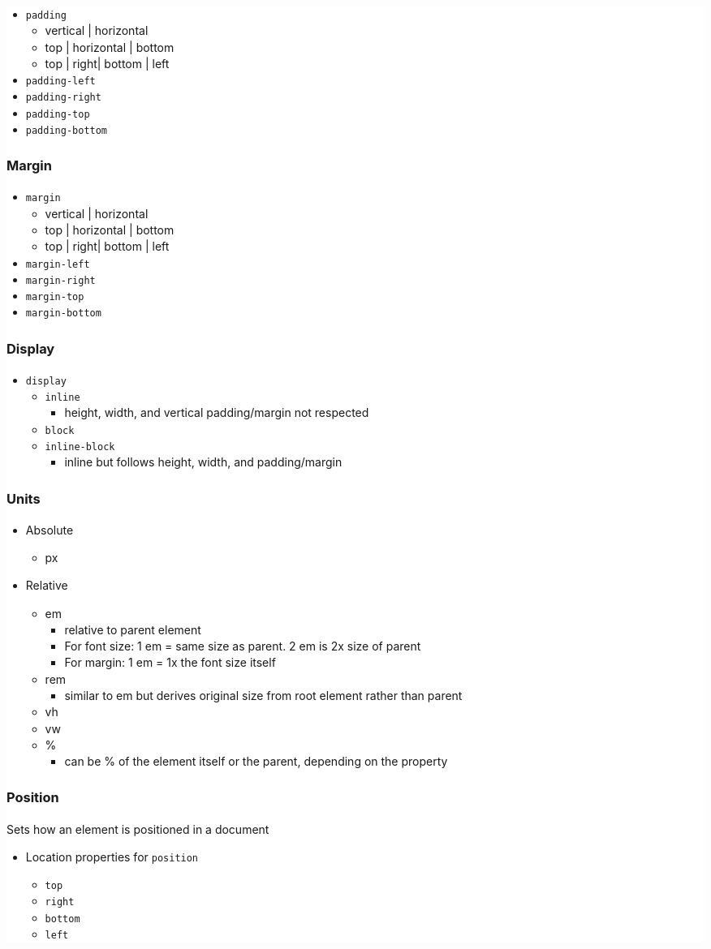 - `padding`
  - vertical | horizontal
  - top | horizontal | bottom
  - top | right| bottom | left
- `padding-left`
- `padding-right`
- `padding-top`
- `padding-bottom`

### Margin

- `margin`
  - vertical | horizontal
  - top | horizontal | bottom
  - top | right| bottom | left
- `margin-left`
- `margin-right`
- `margin-top`
- `margin-bottom`

### Display

- `display`
  - `inline`
    - height, width, and vertical padding/margin not respected
  - `block`
  - `inline-block`
    - inline but follows height, width, and padding/margin

### Units

- Absolute

  - px

- Relative
  - em
    - relative to parent element
    - For font size: 1 em = same size as parent. 2 em is 2x size of parent
    - For margin: 1 em = 1x the font size itself
  - rem
    - similar to em but derives original size from root element rather than parent
  - vh
  - vw
  - %
    - can be % of the element itself or the parent, depending on the property

### Position

Sets how an element is positioned in a document

- Location properties for `position`

  - `top`
  - `right`
  - `bottom`
  - `left`
